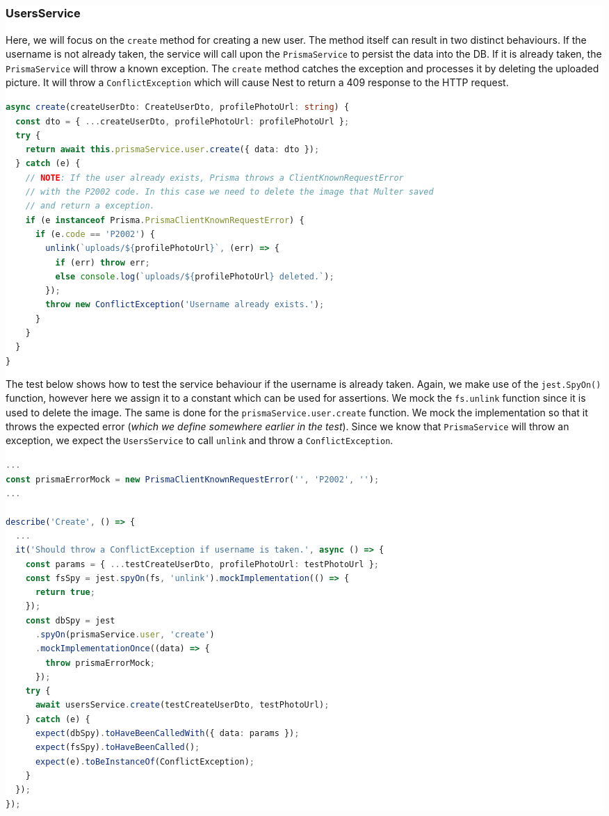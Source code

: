 ### UsersService

Here, we will focus on the `create` method for creating a new user. The method itself can result in two distinct behaviours. If the username is not already taken, the service will call upon the `PrismaService` to persist the data into the DB. If it is already taken, the `PrismaService` will throw a known exception. The `create` method catches the exception and processes it by deleting the uploaded picture. It will throw a `ConflictException` which will cause Nest to return a 409 response to the HTTP request.

```ts
async create(createUserDto: CreateUserDto, profilePhotoUrl: string) {
  const dto = { ...createUserDto, profilePhotoUrl: profilePhotoUrl };
  try {
    return await this.prismaService.user.create({ data: dto });
  } catch (e) {
    // NOTE: If the user already exists, Prisma throws a ClientKnownRequestError
    // with the P2002 code. In this case we need to delete the image that Multer saved
    // and return a exception.
    if (e instanceof Prisma.PrismaClientKnownRequestError) {
      if (e.code == 'P2002') {
        unlink(`uploads/${profilePhotoUrl}`, (err) => {
          if (err) throw err;
          else console.log(`uploads/${profilePhotoUrl} deleted.`);
        });
        throw new ConflictException('Username already exists.');
      }
    }
  }
}
```

The test below shows how to test the service behaviour if the username is already taken. Again, we make use of the `jest.SpyOn()` function, however here we assign it to a constant which can be used for assertions. We mock the `fs.unlink` function since it is used to delete the image. The same is done for the `prismaService.user.create` function. We mock the implementation so that it throws the expected error (_which we define somewhere earlier in the test_). Since we know that `PrismaService` will throw an exception, we expect the `UsersService` to call `unlink` and throw a `ConflictException`.

```ts
...
const prismaErrorMock = new PrismaClientKnownRequestError('', 'P2002', '');
...

describe('Create', () => {
  ...
  it('Should throw a ConflictException if username is taken.', async () => {
    const params = { ...testCreateUserDto, profilePhotoUrl: testPhotoUrl };
    const fsSpy = jest.spyOn(fs, 'unlink').mockImplementation(() => {
      return true;
    });
    const dbSpy = jest
      .spyOn(prismaService.user, 'create')
      .mockImplementationOnce((data) => {
        throw prismaErrorMock;
      });
    try {
      await usersService.create(testCreateUserDto, testPhotoUrl);
    } catch (e) {
      expect(dbSpy).toHaveBeenCalledWith({ data: params });
      expect(fsSpy).toHaveBeenCalled();
      expect(e).toBeInstanceOf(ConflictException);
    }
  });
});
```